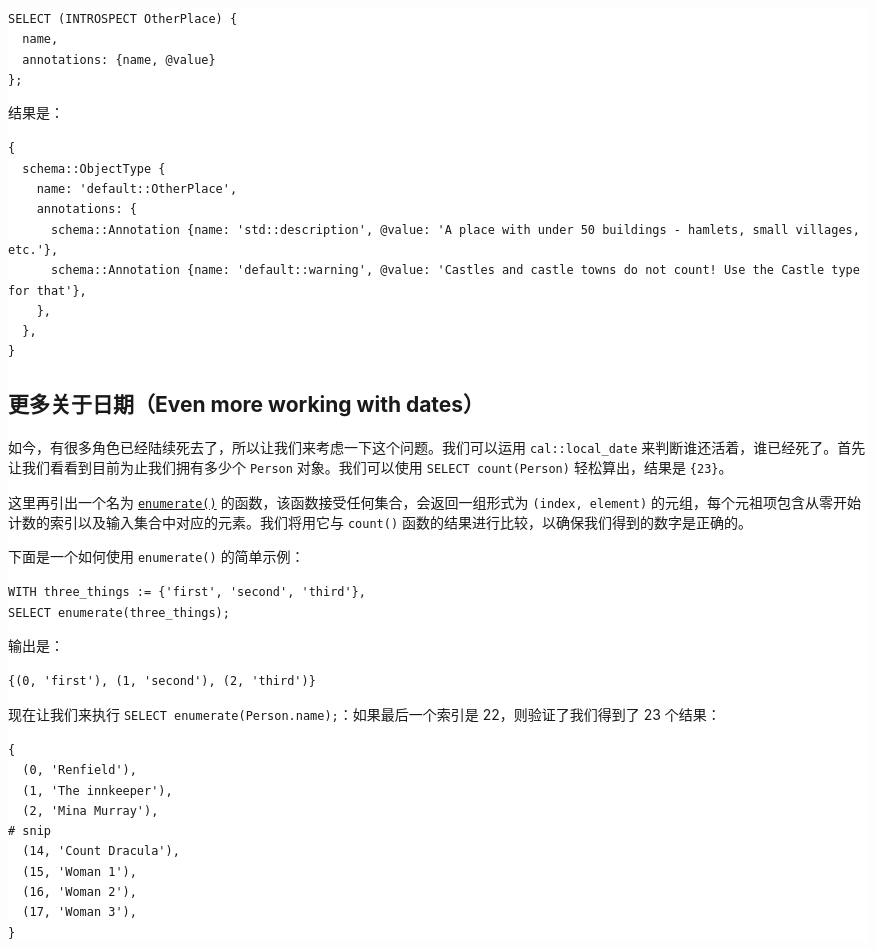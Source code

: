 ```edgeql
SELECT (INTROSPECT OtherPlace) {
  name,
  annotations: {name, @value}
};
```

结果是：

```
{
  schema::ObjectType {
    name: 'default::OtherPlace',
    annotations: {
      schema::Annotation {name: 'std::description', @value: 'A place with under 50 buildings - hamlets, small villages, etc.'},
      schema::Annotation {name: 'default::warning', @value: 'Castles and castle towns do not count! Use the Castle type for that'},
    },
  },
}
```

## 更多关于日期（Even more working with dates）

如今，有很多角色已经陆续死去了，所以让我们来考虑一下这个问题。我们可以运用 `cal::local_date` 来判断谁还活着，谁已经死了。首先让我们看看到目前为止我们拥有多少个 `Person` 对象。我们可以使用 `SELECT count(Person)` 轻松算出，结果是 `{23}`。

这里再引出一个名为 [`enumerate()`](https://www.edgedb.com/docs/edgeql/funcops/set#function::std::enumerate) 的函数，该函数接受任何集合，会返回一组形式为 `(index, element)` 的元组，每个元祖项包含从零开始计数的索引以及输入集合中对应的元素。我们将用它与 `count()` 函数的结果进行比较，以确保我们得到的数字是正确的。

下面是一个如何使用 `enumerate()` 的简单示例：

```edgeql
WITH three_things := {'first', 'second', 'third'},
SELECT enumerate(three_things);
```

输出是：

```
{(0, 'first'), (1, 'second'), (2, 'third')}
```

现在让我们来执行 `SELECT enumerate(Person.name);`：如果最后一个索引是 22，则验证了我们得到了 23 个结果：

```
{
  (0, 'Renfield'),
  (1, 'The innkeeper'),
  (2, 'Mina Murray'),
# snip
  (14, 'Count Dracula'),
  (15, 'Woman 1'),
  (16, 'Woman 2'),
  (17, 'Woman 3'),
}
```
